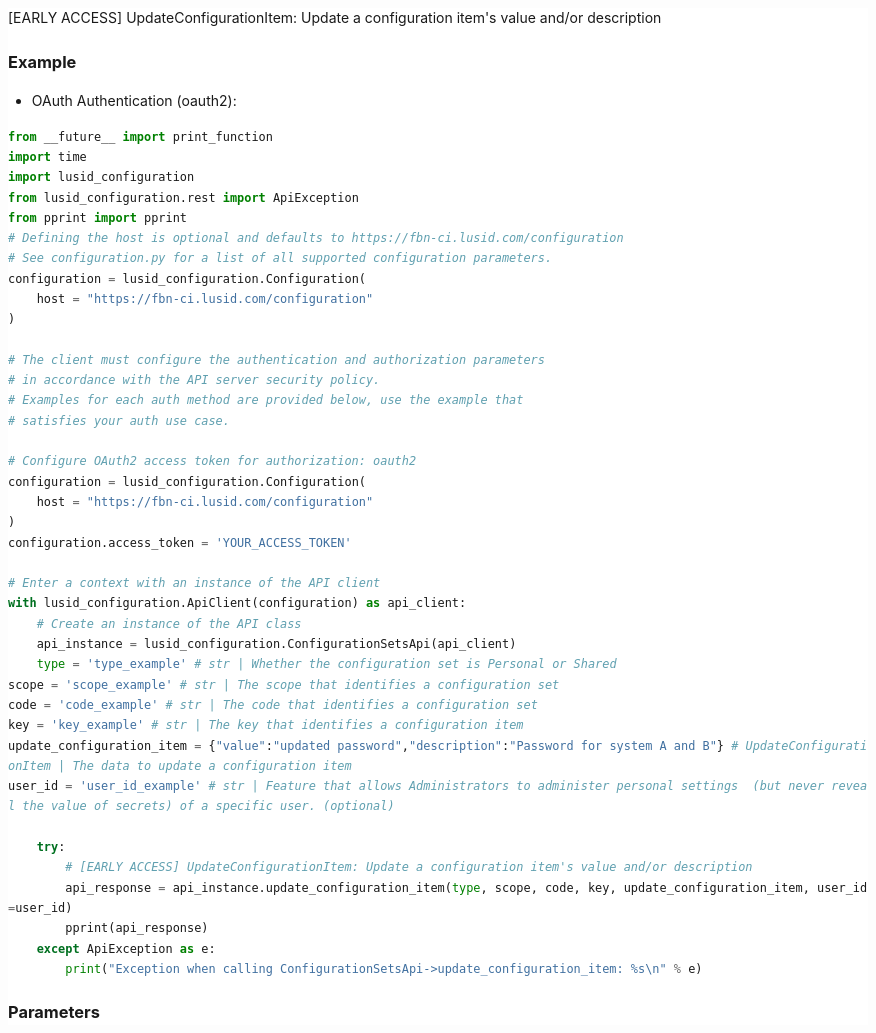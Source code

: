 [EARLY ACCESS] UpdateConfigurationItem: Update a configuration item's value and/or description

### Example

* OAuth Authentication (oauth2):
```python
from __future__ import print_function
import time
import lusid_configuration
from lusid_configuration.rest import ApiException
from pprint import pprint
# Defining the host is optional and defaults to https://fbn-ci.lusid.com/configuration
# See configuration.py for a list of all supported configuration parameters.
configuration = lusid_configuration.Configuration(
    host = "https://fbn-ci.lusid.com/configuration"
)

# The client must configure the authentication and authorization parameters
# in accordance with the API server security policy.
# Examples for each auth method are provided below, use the example that
# satisfies your auth use case.

# Configure OAuth2 access token for authorization: oauth2
configuration = lusid_configuration.Configuration(
    host = "https://fbn-ci.lusid.com/configuration"
)
configuration.access_token = 'YOUR_ACCESS_TOKEN'

# Enter a context with an instance of the API client
with lusid_configuration.ApiClient(configuration) as api_client:
    # Create an instance of the API class
    api_instance = lusid_configuration.ConfigurationSetsApi(api_client)
    type = 'type_example' # str | Whether the configuration set is Personal or Shared
scope = 'scope_example' # str | The scope that identifies a configuration set
code = 'code_example' # str | The code that identifies a configuration set
key = 'key_example' # str | The key that identifies a configuration item
update_configuration_item = {"value":"updated password","description":"Password for system A and B"} # UpdateConfigurationItem | The data to update a configuration item
user_id = 'user_id_example' # str | Feature that allows Administrators to administer personal settings  (but never reveal the value of secrets) of a specific user. (optional)

    try:
        # [EARLY ACCESS] UpdateConfigurationItem: Update a configuration item's value and/or description
        api_response = api_instance.update_configuration_item(type, scope, code, key, update_configuration_item, user_id=user_id)
        pprint(api_response)
    except ApiException as e:
        print("Exception when calling ConfigurationSetsApi->update_configuration_item: %s\n" % e)
```

### Parameters
